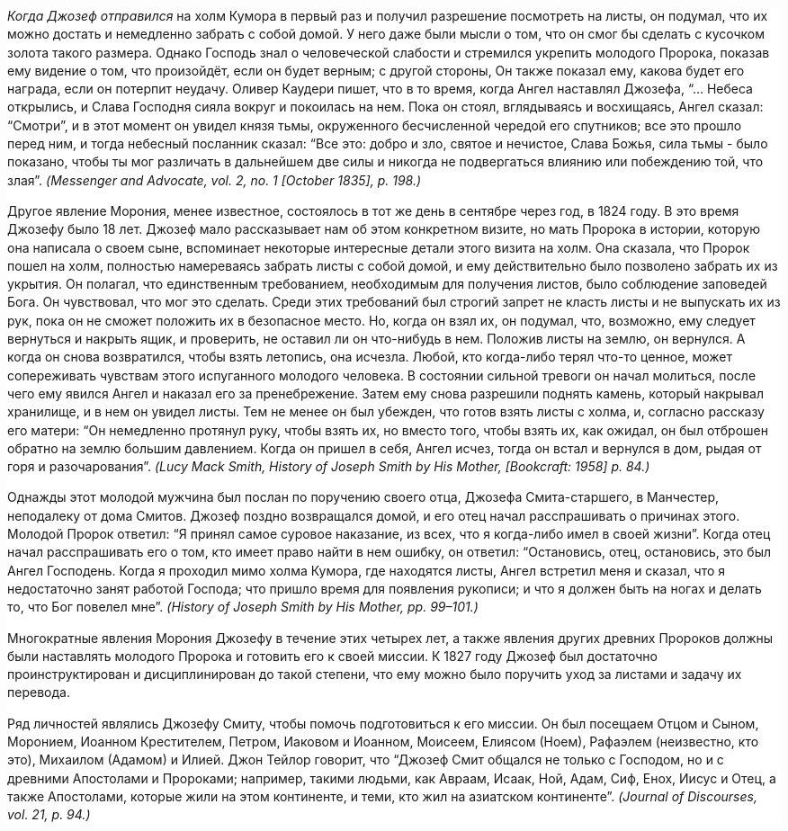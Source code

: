 *Когда Джозеф отправился* на холм Кумора в первый раз и получил разрешение посмотреть на листы, он подумал, что их можно достать и немедленно забрать с собой домой. У него даже были мысли о том, что он смог бы сделать с кусочком золота такого размера. Однако Господь знал о человеческой слабости и стремился укрепить молодого Пророка, показав ему видение о том, что произойдёт, если он будет верным; с другой стороны, Он также показал ему, какова будет его награда, если он потерпит неудачу. Оливер Каудери пишет, что в то время, когда Ангел наставлял Джозефа, “… Небеса открылись, и Слава Господня сияла вокруг и покоилась на нем. Пока он стоял, вглядываясь и восхищаясь, Ангел сказал: “Смотри”, и в этот момент он увидел князя тьмы, окруженного бесчисленной чередой его спутников; все это прошло перед ним, и тогда небесный посланник сказал: “Все это: добро и зло, святое и нечистое, Слава Божья, сила тьмы - было показано, чтобы ты мог различать в дальнейшем две силы и никогда не подвергаться влиянию или побеждению той, что злая”. _(Messenger and Advocate, vol. 2, no. 1 [October 1835], p. 198.)_

Другое явление Морония, менее известное, состоялось в тот же день в сентябре через год, в 1824 году. В это время Джозефу было 18 лет. Джозеф мало рассказывает нам об этом конкретном визите, но мать Пророка в истории, которую она написала о своем сыне, вспоминает некоторые интересные детали этого визита на холм. Она сказала, что Пророк пошел на холм, полностью намереваясь забрать листы с собой домой, и ему действительно было позволено забрать их из укрытия. Он полагал, что единственным требованием, необходимым для получения листов, было соблюдение заповедей Бога. Он чувствовал, что мог это сделать. Среди этих требований был строгий запрет не класть листы и не выпускать их из рук, пока он не сможет положить их в безопасное место. Но, когда он взял их, он подумал, что, возможно, ему следует вернуться и накрыть ящик, и проверить, не оставил ли он что-нибудь в нем. Положив листы на землю, он вернулся. А когда он снова возвратился, чтобы взять летопись, она исчезла. Любой, кто когда-либо терял что-то ценное, может сопереживать чувствам этого испуганного молодого человека. В состоянии сильной тревоги он начал молиться, после чего ему явился Ангел и наказал его за пренебрежение. Затем ему снова разрешили поднять камень, который накрывал хранилище, и в нем он увидел листы. Тем не менее он был убежден, что готов взять листы с холма, и, согласно рассказу его матери: “Он немедленно протянул руку, чтобы взять их, но вместо того, чтобы взять их, как ожидал, он  был отброшен обратно на землю большим давлением. Когда он пришел в себя, Ангел исчез, тогда он встал и вернулся в дом, рыдая от горя и разочарования”. _(Lucy Mack Smith, History of Joseph Smith by His Mother, [Bookcraft: 1958] p. 84.)_

Однажды этот молодой мужчина был послан по поручению своего отца, Джозефа Смита-старшего, в Манчестер, неподалеку от дома Смитов. Джозеф поздно возвращался домой, и его отец начал расспрашивать о причинах этого. Молодой Пророк ответил: “Я принял самое суровое наказание, из всех, что я когда-либо имел в своей жизни”. Когда отец начал расспрашивать его о том, кто имеет право найти в нем ошибку, он ответил: “Остановись, отец, остановись, это был Ангел Господень. Когда я проходил мимо холма Кумора, где находятся листы, Ангел встретил меня и сказал, что я недостаточно занят работой Господа; что пришло время для появления рукописи; и что я должен быть на ногах и делать то, что Бог повелел мне”. _(History of Joseph Smith by His Mother, pp. 99–101.)_

Многократные явления Морония Джозефу в течение этих четырех лет, а также явления других древних Пророков должны были наставлять молодого Пророка и готовить его к своей миссии. К 1827 году Джозеф был достаточно проинструктирован и дисциплинирован до такой степени, что ему можно было поручить уход за листами и задачу их перевода.

Ряд личностей являлись Джозефу Смиту, чтобы помочь подготовиться к его миссии. Он был посещаем Отцом и Сыном, Моронием, Иоанном Крестителем,  Петром, Иаковом и Иоанном, Моисеем, Елиясом (Ноем), Рафаэлем (неизвестно, кто это), Михаилом (Адамом) и Илией. Джон Тейлор говорит, что “Джозеф Смит общался не только с Господом, но и с древними Апостолами и Пророками; например, такими людьми, как Авраам, Исаак, Ной, Адам, Сиф, Енох, Иисус и Отец, а также Апостолами, которые жили на этом континенте, и теми, кто жил на азиатском континенте”. _(Journal of Discourses, vol. 21, p. 94.)_
